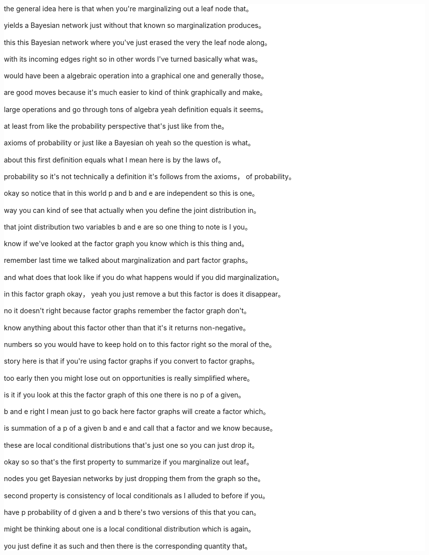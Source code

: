  the general idea here is that when you're marginalizing out a leaf node that。

 yields a Bayesian network just without that known so marginalization produces。

 this this Bayesian network where you've just erased the very the leaf node along。

 with its incoming edges right so in other words I've turned basically what was。

 would have been a algebraic operation into a graphical one and generally those。

 are good moves because it's much easier to kind of think graphically and make。

 large operations and go through tons of algebra yeah definition equals it seems。

 at least from like the probability perspective that's just like from the。

 axioms of probability or just like a Bayesian oh yeah so the question is what。

 about this first definition equals what I mean here is by the laws of。

 probability so it's not technically a definition it's follows from the axioms， of probability。

 okay so notice that in this world p and b and e are independent so this is one。

 way you can kind of see that actually when you define the joint distribution in。

 that joint distribution two variables b and e are so one thing to note is I you。

 know if we've looked at the factor graph you know which is this thing and。

 remember last time we talked about marginalization and part factor graphs。

 and what does that look like if you do what happens would if you did marginalization。

 in this factor graph okay， yeah you just remove a but this factor is does it disappear。

 no it doesn't right because factor graphs remember the factor graph don't。

 know anything about this factor other than that it's it returns non-negative。

 numbers so you would have to keep hold on to this factor right so the moral of the。

 story here is that if you're using factor graphs if you convert to factor graphs。

 too early then you might lose out on opportunities is really simplified where。

 is it if you look at this the factor graph of this one there is no p of a given。

 b and e right I mean just to go back here factor graphs will create a factor which。

 is summation of a p of a given b and e and call that a factor and we know because。

 these are local conditional distributions that's just one so you can just drop it。

 okay so so that's the first property to summarize if you marginalize out leaf。

 nodes you get Bayesian networks by just dropping them from the graph so the。

 second property is consistency of local conditionals as I alluded to before if you。

 have p probability of d given a and b there's two versions of this that you can。

 might be thinking about one is a local conditional distribution which is again。

 you just define it as such and then there is the corresponding quantity that。
